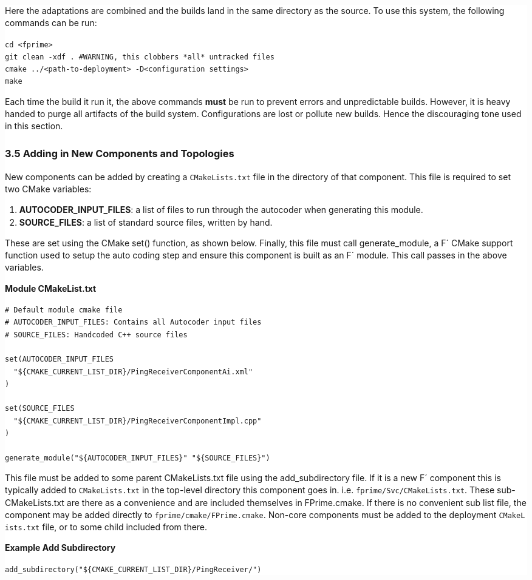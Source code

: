 Here the adaptations are combined and the builds land in the same directory as the source. To use this system, the following commands can be 
run:

``` 
cd <fprime>
git clean -xdf . #WARNING, this clobbers *all* untracked files
cmake ../<path-to-deployment> -D<configuration settings>
make
``` 

Each time the build it run it, the above commands **must** be run to prevent errors and unpredictable builds. However, it is heavy handed to
purge all artifacts of the build system.  Configurations are lost or pollute new builds.  Hence the discouraging tone used in this section.

### 3.5 Adding in New Components and Topologies

New components can be added by creating a `CMakeLists.txt` file in the directory of that component. This file is required to set two CMake variables:

1. **AUTOCODER_INPUT_FILES**: a list of files to run through the autocoder when generating this module.
2. **SOURCE_FILES**: a list of standard source files, written by hand.

These are set using the CMake set() function, as shown below. Finally, this file must call generate_module, a F´ CMake support function used to setup the
auto coding step and ensure this component is built as an F´ module.  This call passes in the above variables.

**Module CMakeList.txt**
```
# Default module cmake file
# AUTOCODER_INPUT_FILES: Contains all Autocoder input files
# SOURCE_FILES: Handcoded C++ source files

set(AUTOCODER_INPUT_FILES
  "${CMAKE_CURRENT_LIST_DIR}/PingReceiverComponentAi.xml"
)

set(SOURCE_FILES
  "${CMAKE_CURRENT_LIST_DIR}/PingReceiverComponentImpl.cpp"
)

generate_module("${AUTOCODER_INPUT_FILES}" "${SOURCE_FILES}")
```

This file must be added to some parent CMakeLists.txt file using the add_subdirectory file. If it is a new F´ component this is typically added to `CMakeLists.txt` in the top-level directory
this component goes in. i.e. `fprime/Svc/CMakeLists.txt`. These sub-CMakeLists.txt are there as a convenience and are included themselves in FPrime.cmake. If there is no convenient sub list file,
the component may be added directly to `fprime/cmake/FPrime.cmake`. Non-core components must be added to the deployment `CMakeLists.txt` file, or to some child included from there.

**Example Add Subdirectory**
``` 
add_subdirectory("${CMAKE_CURRENT_LIST_DIR}/PingReceiver/")
```
